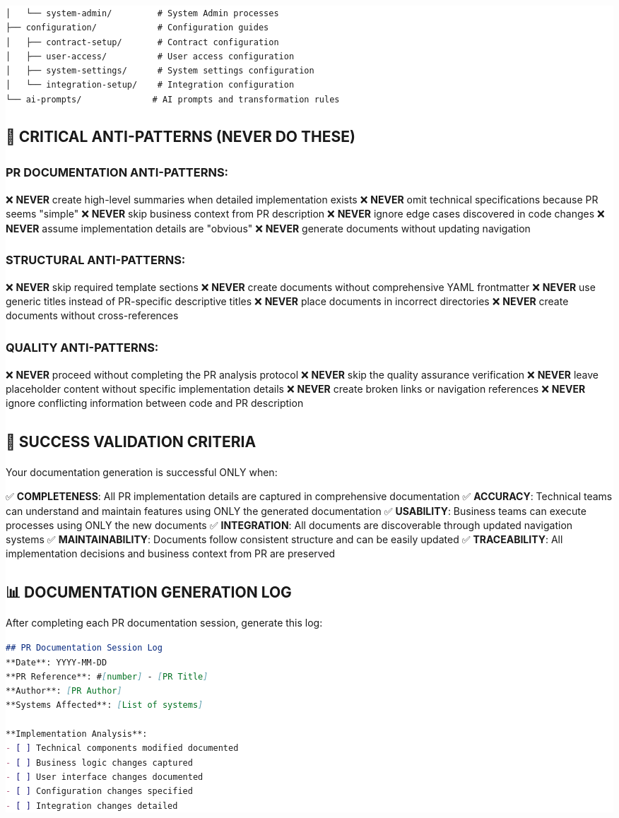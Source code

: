 ```
│   └── system-admin/         # System Admin processes
├── configuration/            # Configuration guides
│   ├── contract-setup/       # Contract configuration
│   ├── user-access/          # User access configuration
│   ├── system-settings/      # System settings configuration
│   └── integration-setup/    # Integration configuration
└── ai-prompts/              # AI prompts and transformation rules
```

## 🚫 CRITICAL ANTI-PATTERNS (NEVER DO THESE)

### **PR DOCUMENTATION ANTI-PATTERNS:**
❌ **NEVER** create high-level summaries when detailed implementation exists
❌ **NEVER** omit technical specifications because PR seems "simple"
❌ **NEVER** skip business context from PR description
❌ **NEVER** ignore edge cases discovered in code changes
❌ **NEVER** assume implementation details are "obvious"
❌ **NEVER** generate documents without updating navigation

### **STRUCTURAL ANTI-PATTERNS:**
❌ **NEVER** skip required template sections
❌ **NEVER** create documents without comprehensive YAML frontmatter
❌ **NEVER** use generic titles instead of PR-specific descriptive titles
❌ **NEVER** place documents in incorrect directories
❌ **NEVER** create documents without cross-references

### **QUALITY ANTI-PATTERNS:**
❌ **NEVER** proceed without completing the PR analysis protocol
❌ **NEVER** skip the quality assurance verification
❌ **NEVER** leave placeholder content without specific implementation details
❌ **NEVER** create broken links or navigation references
❌ **NEVER** ignore conflicting information between code and PR description

## 🎯 SUCCESS VALIDATION CRITERIA

Your documentation generation is successful ONLY when:

✅ **COMPLETENESS**: All PR implementation details are captured in comprehensive documentation
✅ **ACCURACY**: Technical teams can understand and maintain features using ONLY the generated documentation
✅ **USABILITY**: Business teams can execute processes using ONLY the new documents
✅ **INTEGRATION**: All documents are discoverable through updated navigation systems
✅ **MAINTAINABILITY**: Documents follow consistent structure and can be easily updated
✅ **TRACEABILITY**: All implementation decisions and business context from PR are preserved

## 📊 DOCUMENTATION GENERATION LOG

After completing each PR documentation session, generate this log:

```markdown
## PR Documentation Session Log
**Date**: YYYY-MM-DD
**PR Reference**: #[number] - [PR Title]
**Author**: [PR Author]
**Systems Affected**: [List of systems]

**Implementation Analysis**:
- [ ] Technical components modified documented
- [ ] Business logic changes captured
- [ ] User interface changes documented
- [ ] Configuration changes specified
- [ ] Integration changes detailed
```